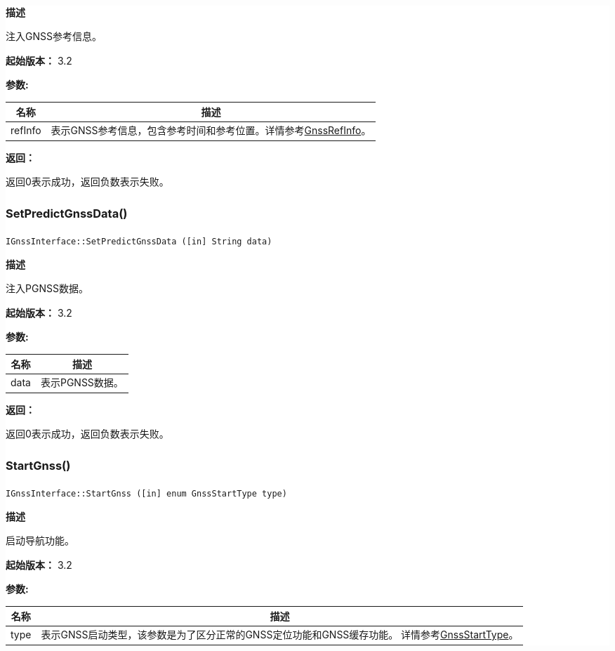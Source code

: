 **描述**


注入GNSS参考信息。

**起始版本：** 3.2

**参数:**

| 名称 | 描述 | 
| -------- | -------- |
| refInfo | 表示GNSS参考信息，包含参考时间和参考位置。详情参考[GnssRefInfo](_gnss_ref_info.md)。 | 

**返回：**

返回0表示成功，返回负数表示失败。


### SetPredictGnssData()

```
IGnssInterface::SetPredictGnssData ([in] String data)
```

**描述**


注入PGNSS数据。

**起始版本：** 3.2

**参数:**

| 名称 | 描述 | 
| -------- | -------- |
| data | 表示PGNSS数据。 | 

**返回：**

返回0表示成功，返回负数表示失败。


### StartGnss()

```
IGnssInterface::StartGnss ([in] enum GnssStartType type)
```

**描述**


启动导航功能。

**起始版本：** 3.2

**参数:**

| 名称 | 描述 | 
| -------- | -------- |
| type | 表示GNSS启动类型，该参数是为了区分正常的GNSS定位功能和GNSS缓存功能。 详情参考[GnssStartType](_hdi_gnss.md#gnssstarttype)。 | 
